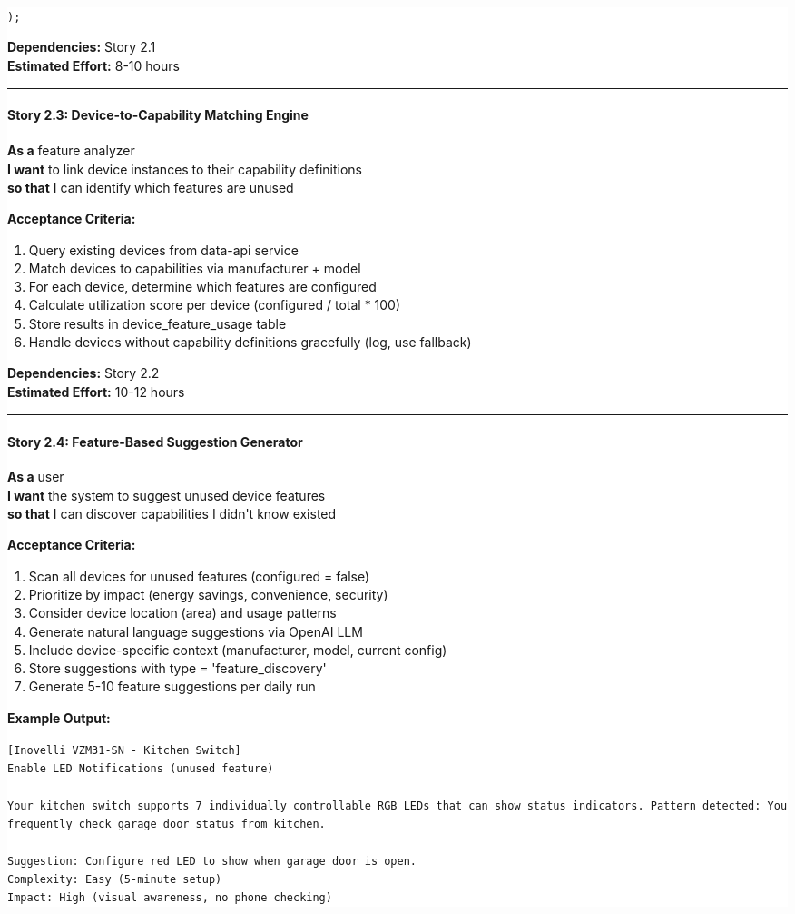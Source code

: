 ```sql
);
```

**Dependencies:** Story 2.1  
**Estimated Effort:** 8-10 hours

---

#### **Story 2.3: Device-to-Capability Matching Engine**

**As a** feature analyzer  
**I want** to link device instances to their capability definitions  
**so that** I can identify which features are unused

**Acceptance Criteria:**
1. Query existing devices from data-api service
2. Match devices to capabilities via manufacturer + model
3. For each device, determine which features are configured
4. Calculate utilization score per device (configured / total * 100)
5. Store results in device_feature_usage table
6. Handle devices without capability definitions gracefully (log, use fallback)

**Dependencies:** Story 2.2  
**Estimated Effort:** 10-12 hours

---

#### **Story 2.4: Feature-Based Suggestion Generator**

**As a** user  
**I want** the system to suggest unused device features  
**so that** I can discover capabilities I didn't know existed

**Acceptance Criteria:**
1. Scan all devices for unused features (configured = false)
2. Prioritize by impact (energy savings, convenience, security)
3. Consider device location (area) and usage patterns
4. Generate natural language suggestions via OpenAI LLM
5. Include device-specific context (manufacturer, model, current config)
6. Store suggestions with type = 'feature_discovery'
7. Generate 5-10 feature suggestions per daily run

**Example Output:**
```
[Inovelli VZM31-SN - Kitchen Switch]
Enable LED Notifications (unused feature)

Your kitchen switch supports 7 individually controllable RGB LEDs that can show status indicators. Pattern detected: You frequently check garage door status from kitchen. 

Suggestion: Configure red LED to show when garage door is open.
Complexity: Easy (5-minute setup)
Impact: High (visual awareness, no phone checking)
```
